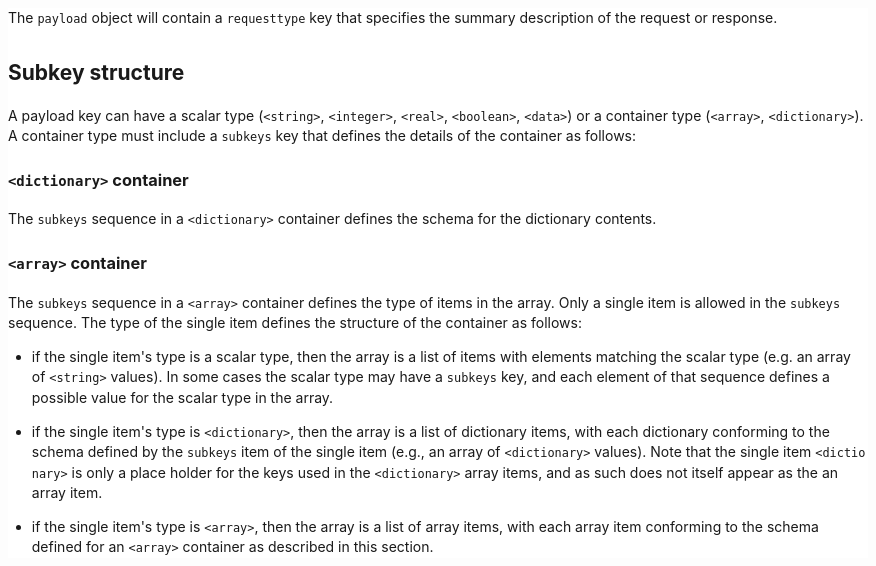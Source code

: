 The `payload` object will contain a `requesttype` key that specifies the summary description of the request or response.

## Subkey structure

A payload key can have a scalar type (`<string>`, `<integer>`, `<real>`, `<boolean>`, `<data>`) or a container type (`<array>`, `<dictionary>`). A container type must include a `subkeys` key that defines the details of the container as follows:

### `<dictionary>` container

The `subkeys` sequence in a `<dictionary>` container defines the schema for the dictionary contents.

### `<array>` container

The `subkeys` sequence in a `<array>` container defines the type of items in the array. Only a single item is allowed in the `subkeys` sequence. The type of the single item defines the structure of the container as follows:

* if the single item's type is a scalar type, then the array is a list of items with elements matching the scalar type (e.g. an array of `<string>` values). In some cases the scalar type may have a `subkeys` key, and each element of that sequence defines a possible value for the scalar type in the array.

* if the single item's type is `<dictionary>`, then the array is a list of dictionary items, with each dictionary conforming to the schema defined by the `subkeys` item of the single item (e.g., an array of `<dictionary>` values). Note that the single item `<dictionary>` is only a place holder for the keys used in the `<dictionary>` array items, and as such does not itself appear as the an array item.

* if the single item's type is `<array>`, then the array is a list of array items, with each array item conforming to the schema defined for an `<array>` container as described in this section.
